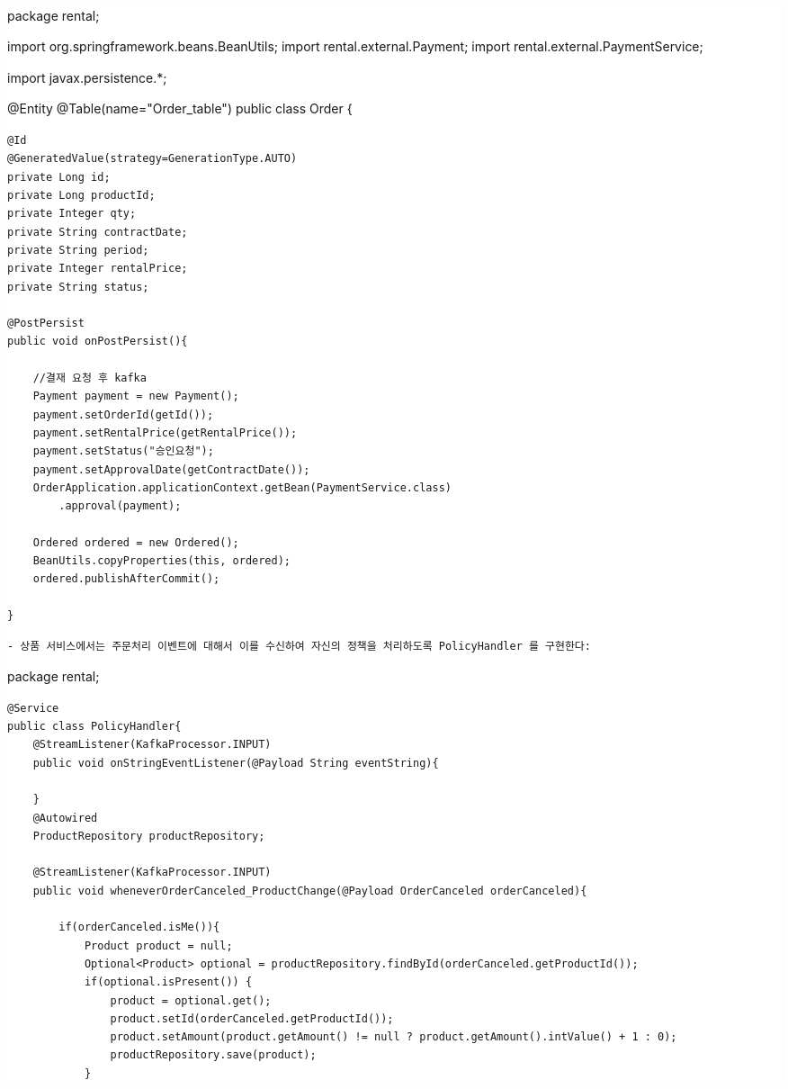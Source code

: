 package rental;

import org.springframework.beans.BeanUtils;
import rental.external.Payment;
import rental.external.PaymentService;

import javax.persistence.*;

@Entity
@Table(name="Order_table")
public class Order {

    @Id
    @GeneratedValue(strategy=GenerationType.AUTO)
    private Long id;
    private Long productId;
    private Integer qty;
    private String contractDate;
    private String period;
    private Integer rentalPrice;
    private String status;

    @PostPersist
    public void onPostPersist(){

        //결재 요청 후 kafka
        Payment payment = new Payment();
        payment.setOrderId(getId());
        payment.setRentalPrice(getRentalPrice());
        payment.setStatus("승인요청");
        payment.setApprovalDate(getContractDate());
        OrderApplication.applicationContext.getBean(PaymentService.class)
            .approval(payment);

        Ordered ordered = new Ordered();
        BeanUtils.copyProperties(this, ordered);
        ordered.publishAfterCommit();

    }
```
- 상품 서비스에서는 주문처리 이벤트에 대해서 이를 수신하여 자신의 정책을 처리하도록 PolicyHandler 를 구현한다:

```
package rental;

```
@Service
public class PolicyHandler{
    @StreamListener(KafkaProcessor.INPUT)
    public void onStringEventListener(@Payload String eventString){

    }
    @Autowired
    ProductRepository productRepository;

    @StreamListener(KafkaProcessor.INPUT)
    public void wheneverOrderCanceled_ProductChange(@Payload OrderCanceled orderCanceled){

        if(orderCanceled.isMe()){
            Product product = null;
            Optional<Product> optional = productRepository.findById(orderCanceled.getProductId());
            if(optional.isPresent()) {
                product = optional.get();
                product.setId(orderCanceled.getProductId());
                product.setAmount(product.getAmount() != null ? product.getAmount().intValue() + 1 : 0);
                productRepository.save(product);
            }
```